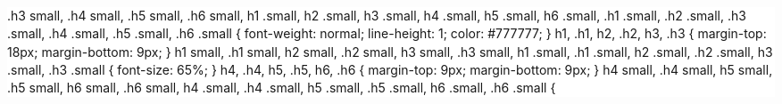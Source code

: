 .h3 small,
.h4 small,
.h5 small,
.h6 small,
h1 .small,
h2 .small,
h3 .small,
h4 .small,
h5 .small,
h6 .small,
.h1 .small,
.h2 .small,
.h3 .small,
.h4 .small,
.h5 .small,
.h6 .small {
  font-weight: normal;
  line-height: 1;
  color: #777777;
}
h1,
.h1,
h2,
.h2,
h3,
.h3 {
  margin-top: 18px;
  margin-bottom: 9px;
}
h1 small,
.h1 small,
h2 small,
.h2 small,
h3 small,
.h3 small,
h1 .small,
.h1 .small,
h2 .small,
.h2 .small,
h3 .small,
.h3 .small {
  font-size: 65%;
}
h4,
.h4,
h5,
.h5,
h6,
.h6 {
  margin-top: 9px;
  margin-bottom: 9px;
}
h4 small,
.h4 small,
h5 small,
.h5 small,
h6 small,
.h6 small,
h4 .small,
.h4 .small,
h5 .small,
.h5 .small,
h6 .small,
.h6 .small {